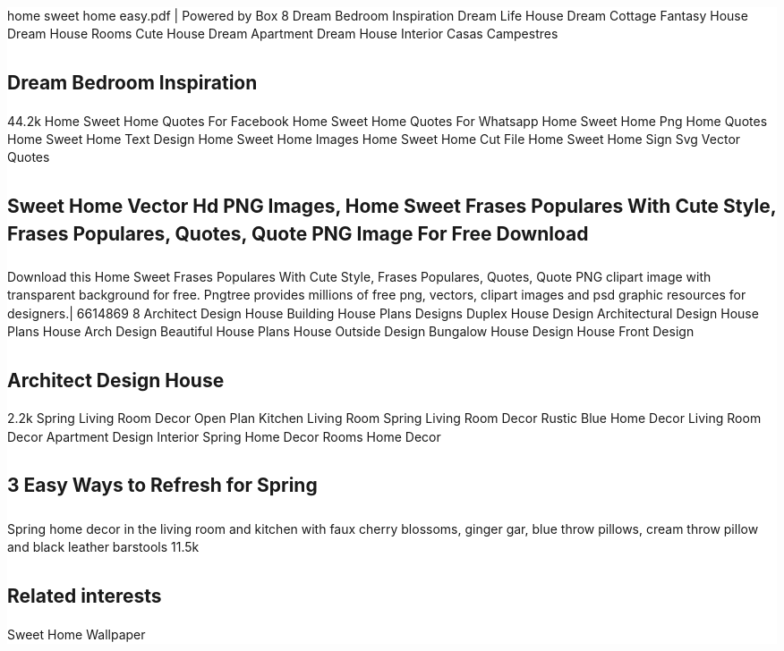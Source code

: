 ### 
home sweet home easy.pdf | Powered by Box
8
Dream Bedroom Inspiration
Dream Life House
Dream Cottage
Fantasy House
Dream House Rooms
Cute House
Dream Apartment
Dream House Interior
Casas Campestres
## Dream Bedroom Inspiration
44.2k
Home Sweet Home Quotes For Facebook
Home Sweet Home Quotes For Whatsapp
Home Sweet Home Png
Home Quotes
Home Sweet Home Text Design
Home Sweet Home Images
Home Sweet Home Cut File
Home Sweet Home Sign Svg
Vector Quotes
## Sweet Home Vector Hd PNG Images, Home Sweet Frases Populares With Cute Style, Frases Populares, Quotes, Quote PNG Image For Free Download
### 
Download this Home Sweet Frases Populares With Cute Style, Frases Populares, Quotes, Quote PNG clipart image with transparent background for free. Pngtree provides millions of free png, vectors, clipart images and psd graphic resources for designers.| 6614869
8
Architect Design House
Building House Plans Designs
Duplex House Design
Architectural Design House Plans
House Arch Design
Beautiful House Plans
House Outside Design
Bungalow House Design
House Front Design
## Architect Design House
2.2k
Spring Living Room Decor
Open Plan Kitchen Living Room
Spring Living Room
Decor Rustic
Blue Home Decor
Living Room Decor Apartment
Design Interior
Spring Home Decor
Rooms Home Decor
## 3 Easy Ways to Refresh for Spring
### 
Spring home decor in the living room and kitchen with faux cherry blossoms, ginger gar, blue throw pillows, cream throw pillow and black leather barstools
11.5k
## Related interests
Sweet Home Wallpaper